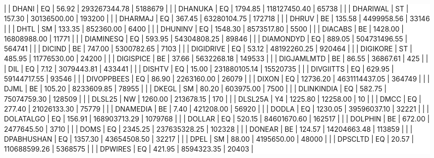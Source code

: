 |  | DHANI | EQ | 56.92 | 293267344.78 | 5188679 |
|  | DHANUKA | EQ | 1794.85 | 118127450.40 | 65738 |
|  | DHARIWAL | ST | 157.30 | 30136500.00 | 193200 |
|  | DHARMAJ | EQ | 367.45 | 63280104.75 | 172718 |
|  | DHRUV | BE | 135.58 | 4499958.56 | 33146 |
|  | DHTL | SM | 133.35 | 852360.00 | 6400 |
|  | DHUNINV | EQ | 1548.30 | 8573517.80 | 5500 |
|  | DIACABS | BE | 1428.00 | 16808988.00 | 11771 |
|  | DIAMINESQ | EQ | 593.95 | 54304808.25 | 89846 |
|  | DIAMONDYD | EQ | 889.05 | 504731496.55 | 564741 |
|  | DICIND | BE | 747.00 | 5300782.65 | 7103 |
|  | DIGIDRIVE | EQ | 53.12 | 48192260.25 | 920464 |
|  | DIGIKORE | ST | 485.95 | 11776530.00 | 24200 |
|  | DIGISPICE | BE | 37.66 | 5632268.18 | 149533 |
|  | DIGJAMLMTD | BE | 86.55 | 36867.61 | 425 |
|  | DIL | EQ | 7.12 | 3079443.81 | 433441 |
|  | DISHTV | EQ | 15.00 | 231880105.14 | 15520735 |
|  | DIVGIITTS | EQ | 629.95 | 59144717.55 | 93546 |
|  | DIVOPPBEES | EQ | 86.90 | 2263160.00 | 26079 |
|  | DIXON | EQ | 12736.20 | 4631114437.05 | 364749 |
|  | DJML | BE | 105.20 | 8233609.85 | 78955 |
|  | DKEGL | SM | 80.20 | 603975.00 | 7500 |
|  | DLINKINDIA | EQ | 582.75 | 75074759.30 | 128509 |
|  | DLSL25 | NW | 1260.00 | 213678.15 | 170 |
|  | DLSL25A | Y4 | 1225.80 | 12258.00 | 10 |
|  | DMCC | EQ | 277.40 | 21026133.30 | 75779 |
|  | DNAMEDIA | BE | 7.40 | 421208.00 | 56920 |
|  | DODLA | EQ | 1230.05 | 39596037.10 | 32221 |
|  | DOLATALGO | EQ | 156.91 | 168903713.29 | 1079768 |
|  | DOLLAR | EQ | 520.15 | 84601670.60 | 162517 |
|  | DOLPHIN | BE | 672.00 | 2477645.50 | 3710 |
|  | DOMS | EQ | 2345.25 | 237635328.25 | 102328 |
|  | DONEAR | BE | 124.57 | 14204663.48 | 113859 |
|  | DPABHUSHAN | EQ | 1357.30 | 43654508.50 | 32217 |
|  | DPEL | SM | 88.00 | 4195650.00 | 48000 |
|  | DPSCLTD | EQ | 20.57 | 110688599.26 | 5368575 |
|  | DPWIRES | EQ | 421.95 | 8594323.35 | 20403 |
